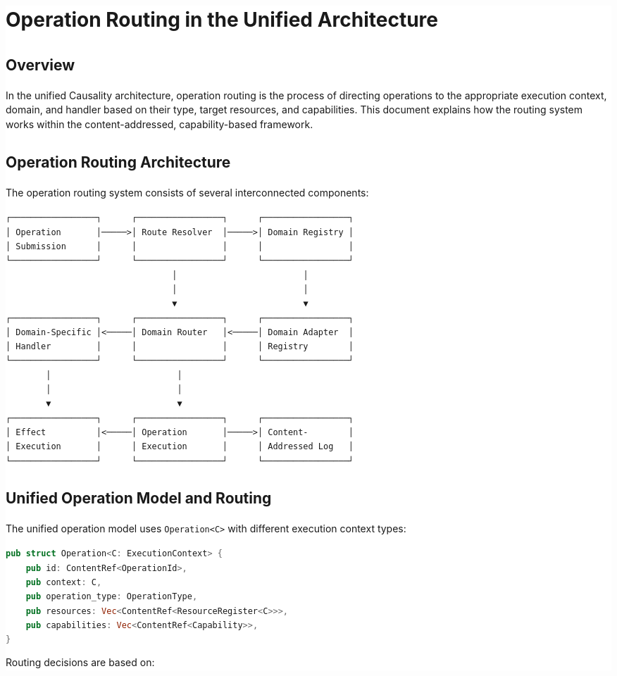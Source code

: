 


# Operation Routing in the Unified Architecture

## Overview

In the unified Causality architecture, operation routing is the process of directing operations to the appropriate execution context, domain, and handler based on their type, target resources, and capabilities. This document explains how the routing system works within the content-addressed, capability-based framework.

## Operation Routing Architecture

The operation routing system consists of several interconnected components:

```
┌─────────────────┐      ┌─────────────────┐      ┌─────────────────┐
│ Operation       │─────>│ Route Resolver  │─────>│ Domain Registry │
│ Submission      │      │                 │      │                 │
└─────────────────┘      └─────────────────┘      └─────────────────┘
                                 │                         │
                                 │                         │
                                 ▼                         ▼
┌─────────────────┐      ┌─────────────────┐      ┌─────────────────┐
│ Domain-Specific │<─────│ Domain Router   │<─────│ Domain Adapter  │
│ Handler         │      │                 │      │ Registry        │
└─────────────────┘      └─────────────────┘      └─────────────────┘
        │                         │
        │                         │
        ▼                         ▼
┌─────────────────┐      ┌─────────────────┐      ┌─────────────────┐
│ Effect          │<─────│ Operation       │─────>│ Content-        │
│ Execution       │      │ Execution       │      │ Addressed Log   │
└─────────────────┘      └─────────────────┘      └─────────────────┘
```

## Unified Operation Model and Routing

The unified operation model uses `Operation<C>` with different execution context types:

```rust
pub struct Operation<C: ExecutionContext> {
    pub id: ContentRef<OperationId>,
    pub context: C,
    pub operation_type: OperationType,
    pub resources: Vec<ContentRef<ResourceRegister<C>>>,
    pub capabilities: Vec<ContentRef<Capability>>,
}
```

Routing decisions are based on:
